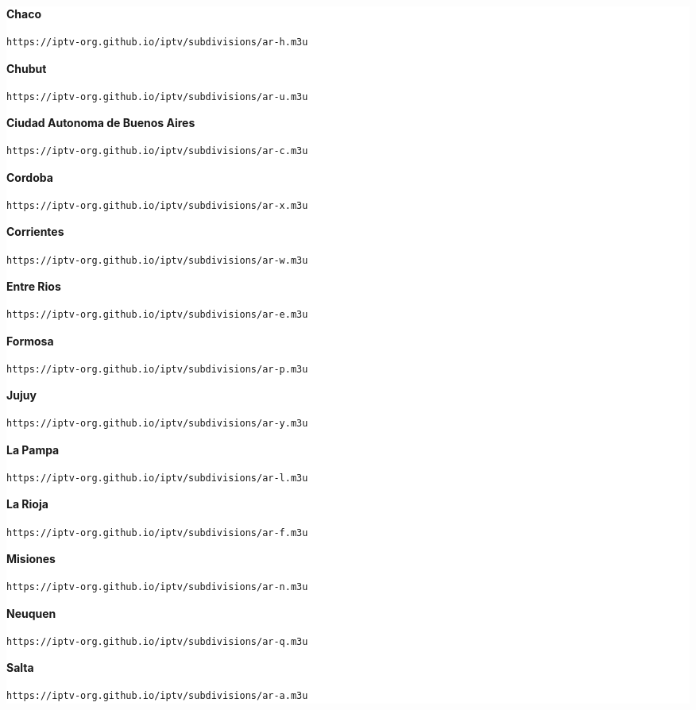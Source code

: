 **Chaco**
```
https://iptv-org.github.io/iptv/subdivisions/ar-h.m3u
```

**Chubut**
```
https://iptv-org.github.io/iptv/subdivisions/ar-u.m3u
```

**Ciudad Autonoma de Buenos Aires**
```
https://iptv-org.github.io/iptv/subdivisions/ar-c.m3u
```

**Cordoba**
```
https://iptv-org.github.io/iptv/subdivisions/ar-x.m3u
```

**Corrientes**
```
https://iptv-org.github.io/iptv/subdivisions/ar-w.m3u
```

**Entre Rios**
```
https://iptv-org.github.io/iptv/subdivisions/ar-e.m3u
```

**Formosa**
```
https://iptv-org.github.io/iptv/subdivisions/ar-p.m3u
```

**Jujuy**
```
https://iptv-org.github.io/iptv/subdivisions/ar-y.m3u
```

**La Pampa**
```
https://iptv-org.github.io/iptv/subdivisions/ar-l.m3u
```

**La Rioja**
```
https://iptv-org.github.io/iptv/subdivisions/ar-f.m3u
```

**Misiones**
```
https://iptv-org.github.io/iptv/subdivisions/ar-n.m3u
```

**Neuquen**
```
https://iptv-org.github.io/iptv/subdivisions/ar-q.m3u
```

**Salta**
```
https://iptv-org.github.io/iptv/subdivisions/ar-a.m3u
```
